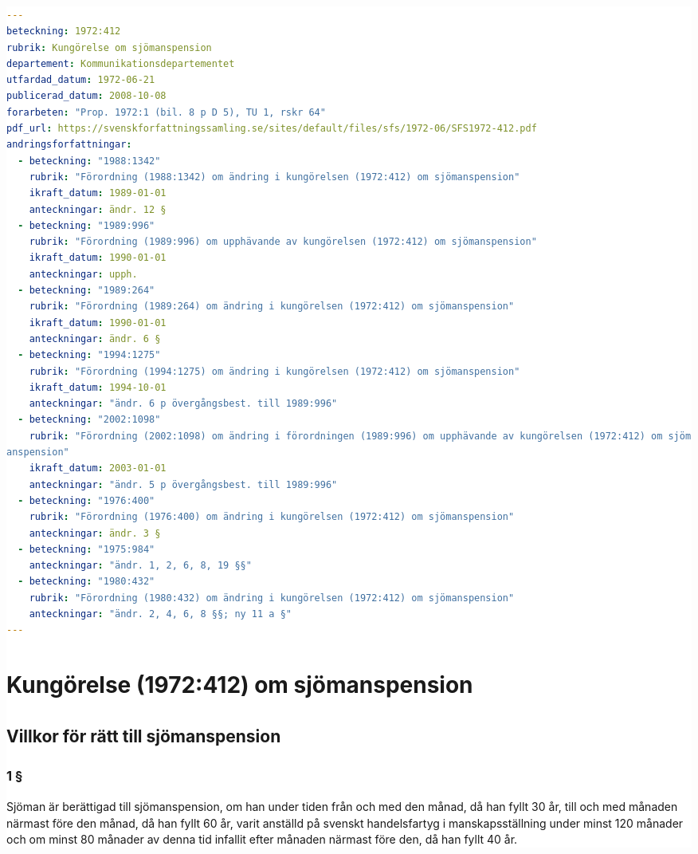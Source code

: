 ```yaml
---
beteckning: 1972:412
rubrik: Kungörelse om sjömanspension
departement: Kommunikationsdepartementet
utfardad_datum: 1972-06-21
publicerad_datum: 2008-10-08
forarbeten: "Prop. 1972:1 (bil. 8 p D 5), TU 1, rskr 64"
pdf_url: https://svenskforfattningssamling.se/sites/default/files/sfs/1972-06/SFS1972-412.pdf
andringsforfattningar:
  - beteckning: "1988:1342"
    rubrik: "Förordning (1988:1342) om ändring i kungörelsen (1972:412) om sjömanspension"
    ikraft_datum: 1989-01-01
    anteckningar: ändr. 12 §
  - beteckning: "1989:996"
    rubrik: "Förordning (1989:996) om upphävande av kungörelsen (1972:412) om sjömanspension"
    ikraft_datum: 1990-01-01
    anteckningar: upph.
  - beteckning: "1989:264"
    rubrik: "Förordning (1989:264) om ändring i kungörelsen (1972:412) om sjömanspension"
    ikraft_datum: 1990-01-01
    anteckningar: ändr. 6 §
  - beteckning: "1994:1275"
    rubrik: "Förordning (1994:1275) om ändring i kungörelsen (1972:412) om sjömanspension"
    ikraft_datum: 1994-10-01
    anteckningar: "ändr. 6 p övergångsbest. till 1989:996"
  - beteckning: "2002:1098"
    rubrik: "Förordning (2002:1098) om ändring i förordningen (1989:996) om upphävande av kungörelsen (1972:412) om sjömanspension"
    ikraft_datum: 2003-01-01
    anteckningar: "ändr. 5 p övergångsbest. till 1989:996"
  - beteckning: "1976:400"
    rubrik: "Förordning (1976:400) om ändring i kungörelsen (1972:412) om sjömanspension"
    anteckningar: ändr. 3 §
  - beteckning: "1975:984"
    anteckningar: "ändr. 1, 2, 6, 8, 19 §§"
  - beteckning: "1980:432"
    rubrik: "Förordning (1980:432) om ändring i kungörelsen (1972:412) om sjömanspension"
    anteckningar: "ändr. 2, 4, 6, 8 §§; ny 11 a §"
---
```


# Kungörelse (1972:412) om sjömanspension

## Villkor för rätt till sjömanspension

### 1 §

Sjöman är berättigad till sjömanspension, om han under tiden från och med den månad, då han fyllt 30 år, till och med månaden närmast före den månad, då han fyllt 60 år, varit anställd på svenskt handelsfartyg i manskapsställning under minst 120 månader och om minst 80 månader av denna tid infallit efter månaden närmast före den, då han fyllt 40 år.
